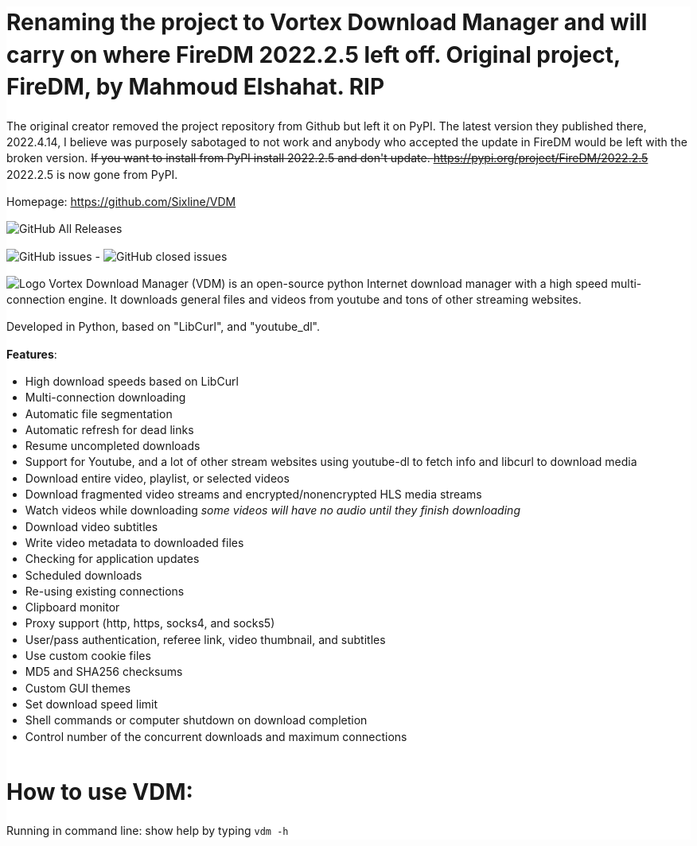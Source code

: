 # Renaming the project to Vortex Download Manager and will carry on where FireDM 2022.2.5 left off. Original project, FireDM, by Mahmoud Elshahat. RIP

The original creator removed the project repository from Github but left it on PyPI. The latest version they published there, 2022.4.14, I believe was purposely sabotaged to not work and anybody who accepted the update in FireDM would be left with the broken version. ~~If you want to install from PyPI install 2022.2.5 and don't update. https://pypi.org/project/FireDM/2022.2.5~~ 2022.2.5 is now gone from PyPI.

Homepage: https://github.com/Sixline/VDM

![GitHub All Releases](https://img.shields.io/github/downloads/Sixline/VDM/total?color=orange&label=GitHub%20Releases)

![GitHub issues](https://img.shields.io/github/issues-raw/Sixline/VDM?color=brightgreen) - ![GitHub closed issues](https://img.shields.io/github/issues-closed-raw/Sixline/VDM?color=blueviolet)

![Logo](https://raw.githubusercontent.com/Sixline/VDM/main/icons/vdm.png)
Vortex Download Manager (VDM) is an open-source python Internet download manager with a high speed multi-connection engine. It downloads general files and videos from youtube and tons of other streaming websites.

Developed in Python, based on "LibCurl", and "youtube_dl".

**Features**:
* High download speeds based on LibCurl
* Multi-connection downloading
* Automatic file segmentation
* Automatic refresh for dead links
* Resume uncompleted downloads
* Support for Youtube, and a lot of other stream websites using youtube-dl to fetch info and libcurl to download media
* Download entire video, playlist, or selected videos
* Download fragmented video streams and encrypted/nonencrypted HLS media streams
* Watch videos while downloading *some videos will have no audio until they finish downloading*
* Download video subtitles
* Write video metadata to downloaded files
* Checking for application updates
* Scheduled downloads
* Re-using existing connections
* Clipboard monitor
* Proxy support (http, https, socks4, and socks5)
* User/pass authentication, referee link, video thumbnail, and subtitles
* Use custom cookie files
* MD5 and SHA256 checksums
* Custom GUI themes
* Set download speed limit
* Shell commands or computer shutdown on download completion
* Control number of the concurrent downloads and maximum connections

# How to use VDM:
Running in command line: show help by typing `vdm -h`
